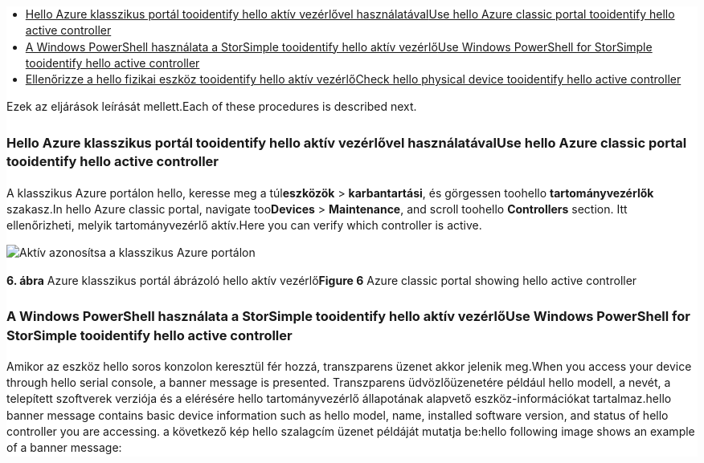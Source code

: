 * [<span data-ttu-id="4e1e6-280">Hello Azure klasszikus portál tooidentify hello aktív vezérlővel használatával</span><span class="sxs-lookup"><span data-stu-id="4e1e6-280">Use hello Azure classic portal tooidentify hello active controller</span></span>](#use-the-azure-classic-portal-to-identify-the-active-controller)
* [<span data-ttu-id="4e1e6-281">A Windows PowerShell használata a StorSimple tooidentify hello aktív vezérlő</span><span class="sxs-lookup"><span data-stu-id="4e1e6-281">Use Windows PowerShell for StorSimple tooidentify hello active controller</span></span>](#use-windows-powershell-for-storsimple-to-identify-the-active-controller)
* [<span data-ttu-id="4e1e6-282">Ellenőrizze a hello fizikai eszköz tooidentify hello aktív vezérlő</span><span class="sxs-lookup"><span data-stu-id="4e1e6-282">Check hello physical device tooidentify hello active controller</span></span>](#check-the-physical-device-to-identify-the-active-controller)

<span data-ttu-id="4e1e6-283">Ezek az eljárások leírását mellett.</span><span class="sxs-lookup"><span data-stu-id="4e1e6-283">Each of these procedures is described next.</span></span>

### <a name="use-hello-azure-classic-portal-tooidentify-hello-active-controller"></a><span data-ttu-id="4e1e6-284">Hello Azure klasszikus portál tooidentify hello aktív vezérlővel használatával</span><span class="sxs-lookup"><span data-stu-id="4e1e6-284">Use hello Azure classic portal tooidentify hello active controller</span></span>
<span data-ttu-id="4e1e6-285">A klasszikus Azure portálon hello, keresse meg a túl**eszközök** > **karbantartási**, és görgessen toohello **tartományvezérlők** szakasz.</span><span class="sxs-lookup"><span data-stu-id="4e1e6-285">In hello Azure classic portal, navigate too**Devices** > **Maintenance**, and scroll toohello **Controllers** section.</span></span> <span data-ttu-id="4e1e6-286">Itt ellenőrizheti, melyik tartományvezérlő aktív.</span><span class="sxs-lookup"><span data-stu-id="4e1e6-286">Here you can verify which controller is active.</span></span>

![Aktív azonosítsa a klasszikus Azure portálon](./media/storsimple-controller-replacement/IC752072.png)

<span data-ttu-id="4e1e6-288">**6. ábra** Azure klasszikus portál ábrázoló hello aktív vezérlő</span><span class="sxs-lookup"><span data-stu-id="4e1e6-288">**Figure 6** Azure classic portal showing hello active controller</span></span>

### <a name="use-windows-powershell-for-storsimple-tooidentify-hello-active-controller"></a><span data-ttu-id="4e1e6-289">A Windows PowerShell használata a StorSimple tooidentify hello aktív vezérlő</span><span class="sxs-lookup"><span data-stu-id="4e1e6-289">Use Windows PowerShell for StorSimple tooidentify hello active controller</span></span>
<span data-ttu-id="4e1e6-290">Amikor az eszköz hello soros konzolon keresztül fér hozzá, transzparens üzenet akkor jelenik meg.</span><span class="sxs-lookup"><span data-stu-id="4e1e6-290">When you access your device through hello serial console, a banner message is presented.</span></span> <span data-ttu-id="4e1e6-291">Transzparens üdvözlőüzenetére például hello modell, a nevét, a telepített szoftverek verziója és a elérésére hello tartományvezérlő állapotának alapvető eszköz-információkat tartalmaz.</span><span class="sxs-lookup"><span data-stu-id="4e1e6-291">hello banner message contains basic device information such as hello model, name, installed software version, and status of hello controller you are accessing.</span></span> <span data-ttu-id="4e1e6-292">a következő kép hello szalagcím üzenet példáját mutatja be:</span><span class="sxs-lookup"><span data-stu-id="4e1e6-292">hello following image shows an example of a banner message:</span></span>
